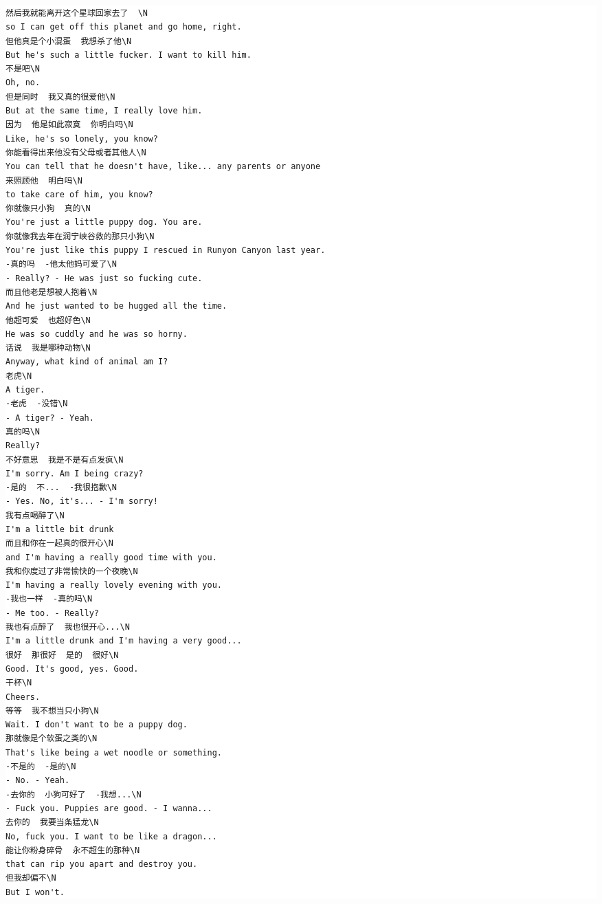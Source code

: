 	然后我就能离开这个星球回家去了  \N
	so I can get off this planet and go home, right.
	但他真是个小混蛋  我想杀了他\N
	But he's such a little fucker. I want to kill him.
	不是吧\N
	Oh, no.
	但是同时  我又真的很爱他\N
	But at the same time, I really love him.
	因为  他是如此寂寞  你明白吗\N
	Like, he's so lonely, you know?
	你能看得出来他没有父母或者其他人\N
	You can tell that he doesn't have, like... any parents or anyone
	来照顾他  明白吗\N
	to take care of him, you know?
	你就像只小狗  真的\N
	You're just a little puppy dog. You are.
	你就像我去年在润宁峡谷救的那只小狗\N
	You're just like this puppy I rescued in Runyon Canyon last year.
	-真的吗  -他太他妈可爱了\N
	- Really? - He was just so fucking cute.
	而且他老是想被人抱着\N
	And he just wanted to be hugged all the time.
	他超可爱  也超好色\N
	He was so cuddly and he was so horny.
	话说  我是哪种动物\N
	Anyway, what kind of animal am I?
	老虎\N
	A tiger.
	-老虎  -没错\N
	- A tiger? - Yeah.
	真的吗\N
	Really?
	不好意思  我是不是有点发疯\N
	I'm sorry. Am I being crazy?
	-是的  不...  -我很抱歉\N
	- Yes. No, it's... - I'm sorry!
	我有点喝醉了\N
	I'm a little bit drunk
	而且和你在一起真的很开心\N
	and I'm having a really good time with you.
	我和你度过了非常愉快的一个夜晚\N
	I'm having a really lovely evening with you.
	-我也一样  -真的吗\N
	- Me too. - Really?
	我也有点醉了  我也很开心...\N
	I'm a little drunk and I'm having a very good...
	很好  那很好  是的  很好\N
	Good. It's good, yes. Good.
	干杯\N
	Cheers.
	等等  我不想当只小狗\N
	Wait. I don't want to be a puppy dog.
	那就像是个软蛋之类的\N
	That's like being a wet noodle or something.
	-不是的  -是的\N
	- No. - Yeah.
	-去你的  小狗可好了  -我想...\N
	- Fuck you. Puppies are good. - I wanna...
	去你的  我要当条猛龙\N
	No, fuck you. I want to be like a dragon...
	能让你粉身碎骨  永不超生的那种\N
	that can rip you apart and destroy you.
	但我却偏不\N
	But I won't.